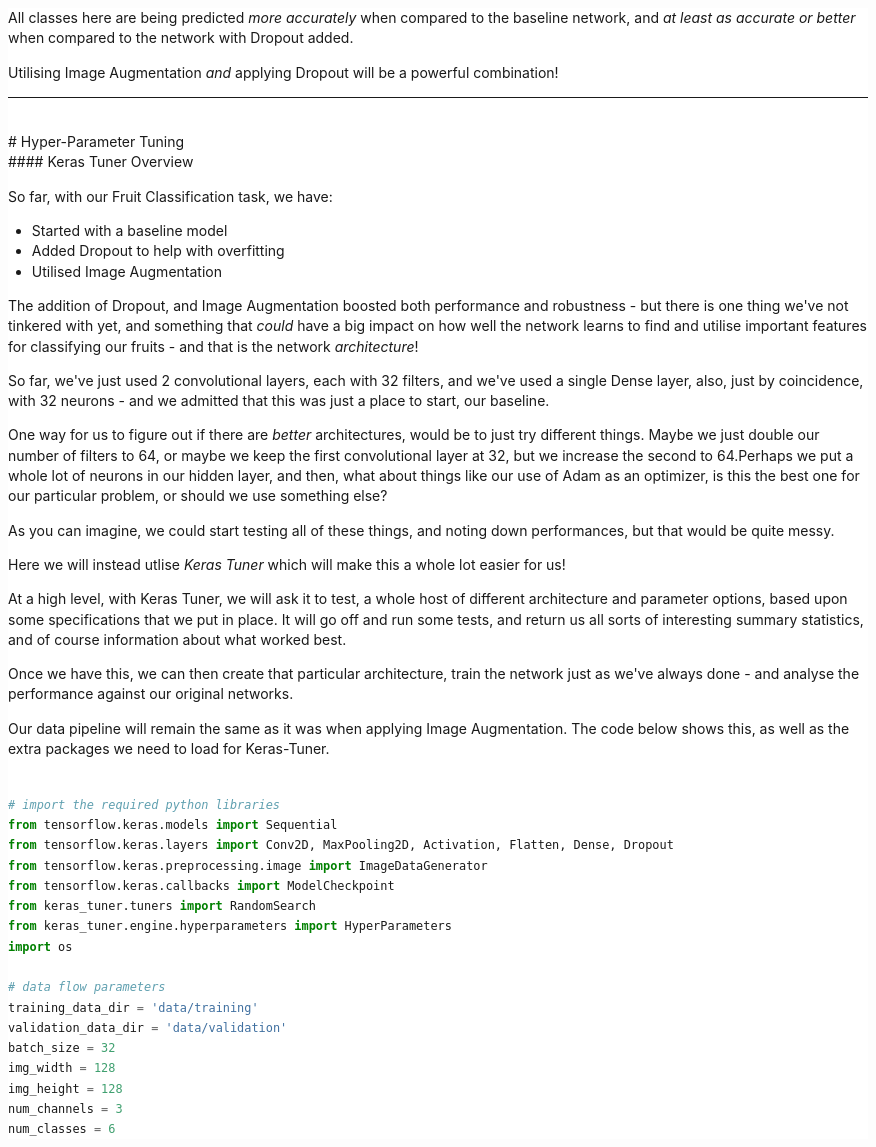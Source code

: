 All classes here are being predicted *more accurately* when compared to the baseline network, and *at least as accurate or better* when compared to the network with Dropout added.

Utilising Image Augmentation *and* applying Dropout will be a powerful combination!

___
<br>
# Hyper-Parameter Tuning <a name="cnn-tuning"></a>

<br>
#### Keras Tuner Overview

So far, with our Fruit Classification task, we have:

* Started with a baseline model
* Added Dropout to help with overfitting
* Utilised Image Augmentation

The addition of Dropout, and Image Augmentation boosted both performance and robustness - but there is one thing we've not tinkered with yet, and something that *could* have a big impact on how well the network learns to find and utilise important features for classifying our fruits - and that is the network *architecture*!

So far, we've just used 2 convolutional layers, each with 32 filters, and we've used a single Dense layer, also, just by coincidence, with 32 neurons - and we admitted that this was just a place to start, our baseline.

One way for us to figure out if there are *better* architectures, would be to just try different things. Maybe we just double our number of filters to 64, or maybe we keep the first convolutional layer at 32, but we increase the second to 64.Perhaps we put a whole lot of neurons in our hidden layer, and then, what about things like our use of Adam as an optimizer, is this the best one for our particular problem, or should we use something else?

As you can imagine, we could start testing all of these things, and noting down performances, but that would be quite messy.

Here we will instead utlise *Keras Tuner* which will make this a whole lot easier for us!

At a high level, with Keras Tuner, we will ask it to test, a whole host of different architecture and parameter options, based upon some specifications that we put in place.  It will go off and run some tests, and return us all sorts of interesting summary statistics, and of course information about what worked best.

Once we have this, we can then create that particular architecture, train the network just as we've always done - and analyse the performance against our original networks.

Our data pipeline will remain the same as it was when applying Image Augmentation.  The code below shows this, as well as the extra packages we need to load for Keras-Tuner.

```python

# import the required python libraries
from tensorflow.keras.models import Sequential
from tensorflow.keras.layers import Conv2D, MaxPooling2D, Activation, Flatten, Dense, Dropout
from tensorflow.keras.preprocessing.image import ImageDataGenerator
from tensorflow.keras.callbacks import ModelCheckpoint
from keras_tuner.tuners import RandomSearch
from keras_tuner.engine.hyperparameters import HyperParameters
import os

# data flow parameters
training_data_dir = 'data/training'
validation_data_dir = 'data/validation'
batch_size = 32
img_width = 128
img_height = 128
num_channels = 3
num_classes = 6
```